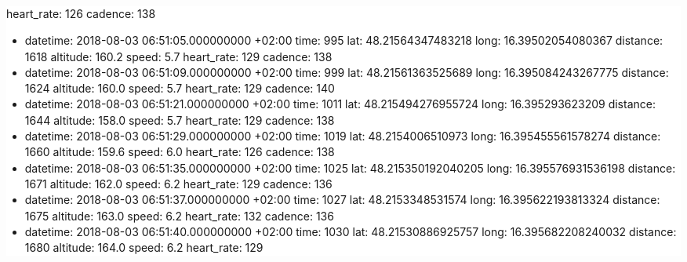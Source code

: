   heart_rate: 126
  cadence: 138
- datetime: 2018-08-03 06:51:05.000000000 +02:00
  time: 995
  lat: 48.21564347483218
  long: 16.39502054080367
  distance: 1618
  altitude: 160.2
  speed: 5.7
  heart_rate: 129
  cadence: 138
- datetime: 2018-08-03 06:51:09.000000000 +02:00
  time: 999
  lat: 48.21561363525689
  long: 16.395084243267775
  distance: 1624
  altitude: 160.0
  speed: 5.7
  heart_rate: 129
  cadence: 140
- datetime: 2018-08-03 06:51:21.000000000 +02:00
  time: 1011
  lat: 48.215494276955724
  long: 16.395293623209
  distance: 1644
  altitude: 158.0
  speed: 5.7
  heart_rate: 129
  cadence: 138
- datetime: 2018-08-03 06:51:29.000000000 +02:00
  time: 1019
  lat: 48.2154006510973
  long: 16.395455561578274
  distance: 1660
  altitude: 159.6
  speed: 6.0
  heart_rate: 126
  cadence: 138
- datetime: 2018-08-03 06:51:35.000000000 +02:00
  time: 1025
  lat: 48.215350192040205
  long: 16.395576931536198
  distance: 1671
  altitude: 162.0
  speed: 6.2
  heart_rate: 129
  cadence: 136
- datetime: 2018-08-03 06:51:37.000000000 +02:00
  time: 1027
  lat: 48.2153348531574
  long: 16.395622193813324
  distance: 1675
  altitude: 163.0
  speed: 6.2
  heart_rate: 132
  cadence: 136
- datetime: 2018-08-03 06:51:40.000000000 +02:00
  time: 1030
  lat: 48.21530886925757
  long: 16.395682208240032
  distance: 1680
  altitude: 164.0
  speed: 6.2
  heart_rate: 129